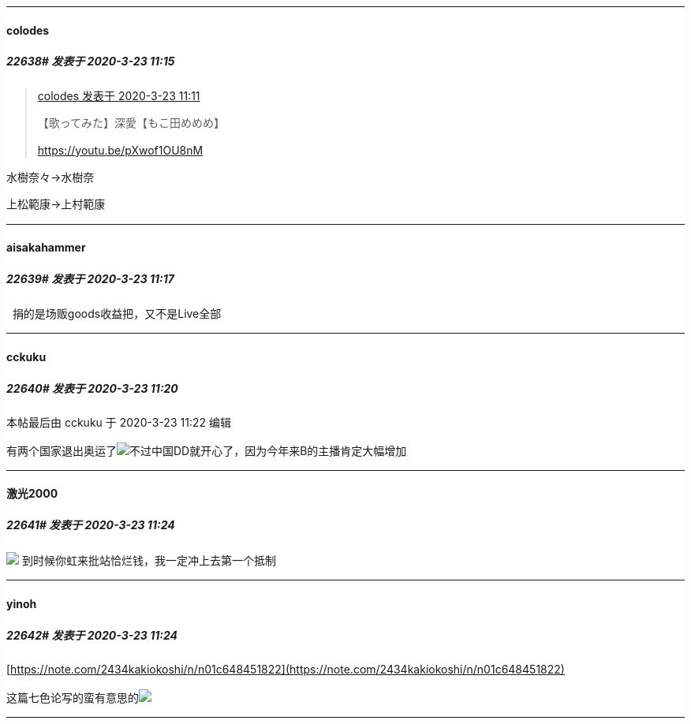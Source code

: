 
-----

####  colodes  
##### 22638#       发表于 2020-3-23 11:15


<blockquote><a href="httphttps://bbs.saraba1st.com/2b/forum.php?mod=redirect&amp;goto=findpost&amp;pid=46842249&amp;ptid=1907975" target="_blank">colodes 发表于 2020-3-23 11:11</a>

【歌ってみた】深愛【もこ田めめめ】

https://youtu.be/pXwof1OU8nM</blockquote>
水樹奈々→水樹奈

上松範康→上村範康


-----

####  aisakahammer  
##### 22639#       发表于 2020-3-23 11:17


  捐的是场贩goods收益把，又不是Live全部


-----

####  cckuku  
##### 22640#       发表于 2020-3-23 11:20


 本帖最后由 cckuku 于 2020-3-23 11:22 编辑 

有两个国家退出奥运了<img src="https://static.saraba1st.com/image/smiley/face2017/034.png" referrerpolicy="no-referrer">不过中国DD就开心了，因为今年来B的主播肯定大幅增加


-----

####  激光2000  
##### 22641#       发表于 2020-3-23 11:24


<img src="https://static.saraba1st.com/image/smiley/face2017/049.png" referrerpolicy="no-referrer"> 到时候你虹来批站恰烂钱，我一定冲上去第一个抵制


-----

####  yinoh  
##### 22642#       发表于 2020-3-23 11:24


[https://note.com/2434kakiokoshi/n/n01c648451822](https://note.com/2434kakiokoshi/n/n01c648451822)

这篇七色论写的蛮有意思的<img src="https://static.saraba1st.com/image/smiley/face2017/034.png" referrerpolicy="no-referrer">


-----
